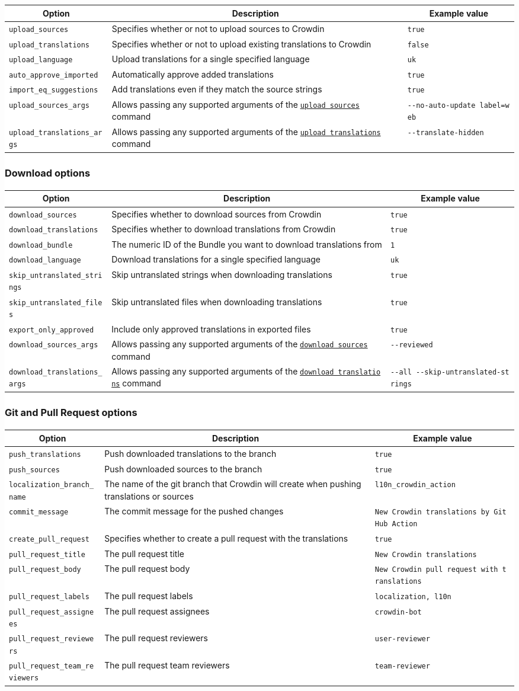 | Option                     | Description                                                                                        | Example value                |
|----------------------------|----------------------------------------------------------------------------------------------------|------------------------------|
| `upload_sources`           | Specifies whether or not to upload sources to Crowdin                                              | `true`                       |
| `upload_translations`      | Specifies whether or not to upload existing translations to Crowdin                                | `false`                      |
| `upload_language`          | Upload translations for a single specified language                                                | `uk`                         |
| `auto_approve_imported`    | Automatically approve added translations                                                           | `true`                       |
| `import_eq_suggestions`    | Add translations even if they match the source strings                                             | `true`                       |
| `upload_sources_args`      | Allows passing any supported arguments of the [`upload sources`][upload-sources] command           | `--no-auto-update label=web` |
| `upload_translations_args` | Allows passing any supported arguments of the [`upload translations`][upload-translations] command | `--translate-hidden`         |

### Download options

| Option                       | Description                                                                                            | Example value                       |
|------------------------------|--------------------------------------------------------------------------------------------------------|-------------------------------------|
| `download_sources`           | Specifies whether to download sources from Crowdin                                                     | `true`                              |
| `download_translations`      | Specifies whether to download translations from Crowdin                                                | `true`                              |
| `download_bundle`            | The numeric ID of the Bundle you want to download translations from                                    | `1`                                 |
| `download_language`          | Download translations for a single specified language                                                  | `uk`                                |
| `skip_untranslated_strings`  | Skip untranslated strings when downloading translations                                                | `true`                              |
| `skip_untranslated_files`    | Skip untranslated files when downloading translations                                                  | `true`                              |
| `export_only_approved`       | Include only approved translations in exported files                                                   | `true`                              |
| `download_sources_args`      | Allows passing any supported arguments of the [`download sources`][download-sources] command           | `--reviewed`                        |
| `download_translations_args` | Allows passing any supported arguments of the [`download translations`][download-translations] command | `--all --skip-untranslated-strings` |

### Git and Pull Request options

| Option                          | Description                                                                                                  | Example value                                |
|---------------------------------|--------------------------------------------------------------------------------------------------------------|----------------------------------------------|
| `push_translations`             | Push downloaded translations to the branch                                                                   | `true`                                       |
| `push_sources`                  | Push downloaded sources to the branch                                                                        | `true`                                       |
| `localization_branch_name`      | The name of the git branch that Crowdin will create when pushing translations or sources                     | `l10n_crowdin_action`                        |
| `commit_message`                | The commit message for the pushed changes                                                                    | `New Crowdin translations by GitHub Action`  |
| `create_pull_request`           | Specifies whether to create a pull request with the translations                                             | `true`                                       |
| `pull_request_title`            | The pull request title                                                                                       | `New Crowdin translations`                   |
| `pull_request_body`             | The pull request body                                                                                        | `New Crowdin pull request with translations` |
| `pull_request_labels`           | The pull request labels                                                                                      | `localization, l10n`                         |
| `pull_request_assignees`        | The pull request assignees                                                                                   | `crowdin-bot`                                |
| `pull_request_reviewers`        | The pull request reviewers                                                                                   | `user-reviewer`                              |
| `pull_request_team_reviewers`   | The pull request team reviewers                                                                              | `team-reviewer`                              |

[upload-sources]: https://crowdin.github.io/crowdin-cli/commands/crowdin-upload-sources
[upload-translations]: https://crowdin.github.io/crowdin-cli/commands/crowdin-upload-translations
[download-sources]: https://crowdin.github.io/crowdin-cli/commands/crowdin-download-sources
[download-translations]: https://crowdin.github.io/crowdin-cli/commands/crowdin-download-translations
